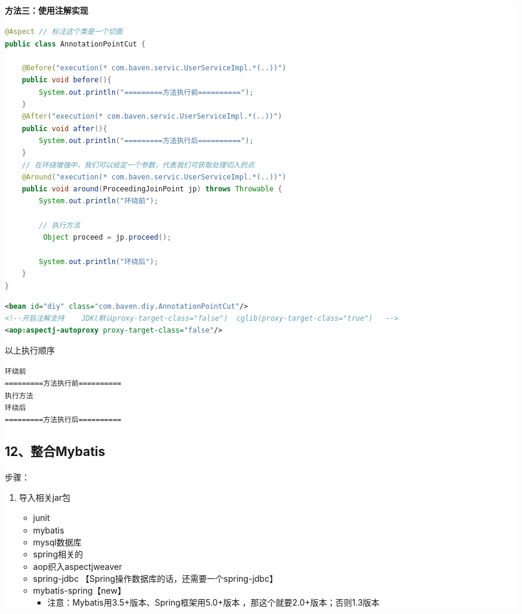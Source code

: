 

**方法三：使用注解实现**

```java
@Aspect // 标注这个类是一个切面
public class AnnotationPointCut {

    @Before("execution(* com.baven.servic.UserServiceImpl.*(..))")
    public void before(){
        System.out.println("=========方法执行前==========");
    }
    @After("execution(* com.baven.servic.UserServiceImpl.*(..))")
    public void after(){
        System.out.println("=========方法执行后==========");
    }
    // 在环绕增强中，我们可以给定一个参数，代表我们可获取处理切入的点
    @Around("execution(* com.baven.servic.UserServiceImpl.*(..))")
    public void around(ProceedingJoinPoint jp) throws Throwable {
        System.out.println("环绕前");
        
        // 执行方法
         Object proceed = jp.proceed();

        System.out.println("环绕后");
    }
}
```

```xml
<bean id="diy" class="com.baven.diy.AnnotationPointCut"/>
<!--开启注解支持    JDK(默认proxy-target-class="false")  cglib(proxy-target-class="true")   -->
<aop:aspectj-autoproxy proxy-target-class="false"/>
```

以上执行顺序

```
环绕前
=========方法执行前==========
执行方法
环绕后
=========方法执行后==========
```



## 12、整合Mybatis

步骤：

1. 导入相关jar包

   - junit
   - mybatis
   - mysql数据库
   - spring相关的
   - aop织入aspectjweaver
   - spring-jdbc 【Spring操作数据库的话，还需要一个spring-jdbc】
   - mybatis-spring【new】
     - 注意：Mybatis用3.5+版本、Spring框架用5.0+版本 ，那这个就要2.0+版本；否则1.3版本

